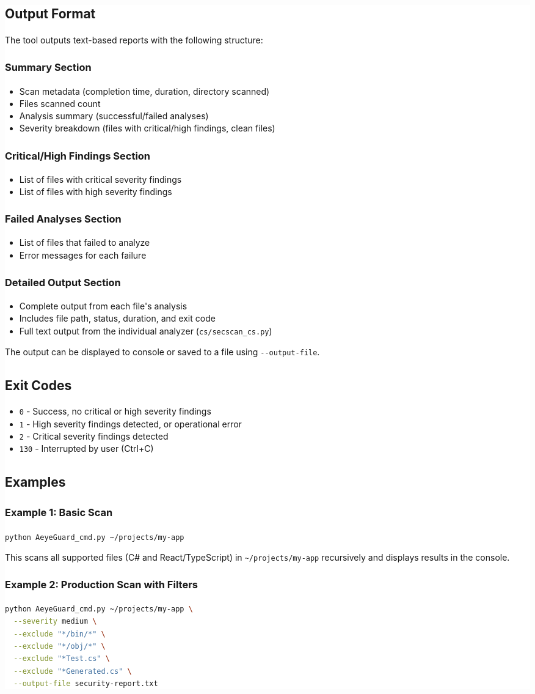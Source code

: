 ## Output Format

The tool outputs text-based reports with the following structure:

### Summary Section
- Scan metadata (completion time, duration, directory scanned)
- Files scanned count
- Analysis summary (successful/failed analyses)
- Severity breakdown (files with critical/high findings, clean files)

### Critical/High Findings Section
- List of files with critical severity findings
- List of files with high severity findings

### Failed Analyses Section
- List of files that failed to analyze
- Error messages for each failure

### Detailed Output Section
- Complete output from each file's analysis
- Includes file path, status, duration, and exit code
- Full text output from the individual analyzer (`cs/secscan_cs.py`)

The output can be displayed to console or saved to a file using `--output-file`.

## Exit Codes

- `0` - Success, no critical or high severity findings
- `1` - High severity findings detected, or operational error
- `2` - Critical severity findings detected
- `130` - Interrupted by user (Ctrl+C)

## Examples

### Example 1: Basic Scan
```bash
python AeyeGuard_cmd.py ~/projects/my-app
```

This scans all supported files (C# and React/TypeScript) in `~/projects/my-app` recursively and displays results in the console.

### Example 2: Production Scan with Filters
```bash
python AeyeGuard_cmd.py ~/projects/my-app \
  --severity medium \
  --exclude "*/bin/*" \
  --exclude "*/obj/*" \
  --exclude "*Test.cs" \
  --exclude "*Generated.cs" \
  --output-file security-report.txt
```
